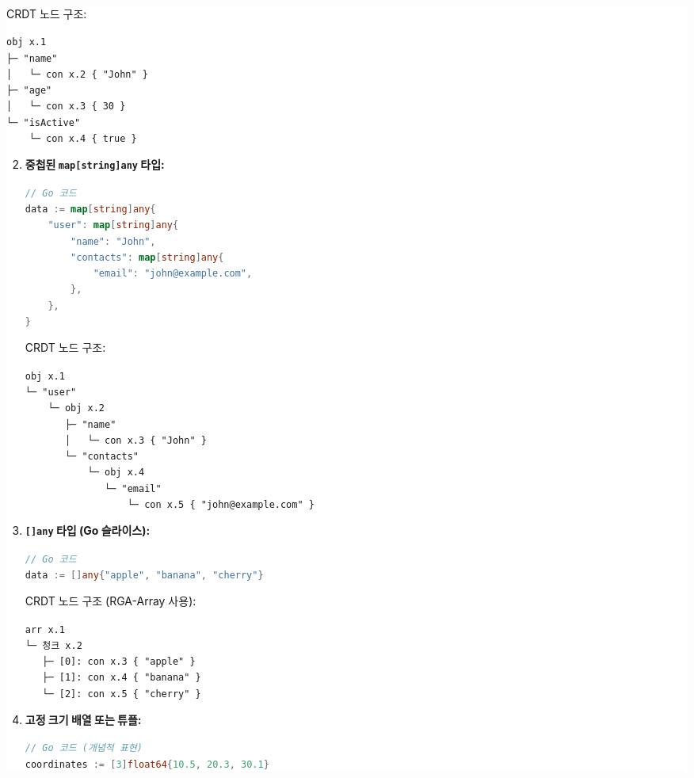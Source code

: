    CRDT 노드 구조:
   ```
   obj x.1
   ├─ "name"
   │   └─ con x.2 { "John" }
   ├─ "age"
   │   └─ con x.3 { 30 }
   └─ "isActive"
       └─ con x.4 { true }
   ```

2. **중첩된 `map[string]any` 타입:**
   ```go
   // Go 코드
   data := map[string]any{
       "user": map[string]any{
           "name": "John",
           "contacts": map[string]any{
               "email": "john@example.com",
           },
       },
   }
   ```

   CRDT 노드 구조:
   ```
   obj x.1
   └─ "user"
       └─ obj x.2
          ├─ "name"
          │   └─ con x.3 { "John" }
          └─ "contacts"
              └─ obj x.4
                 └─ "email"
                     └─ con x.5 { "john@example.com" }
   ```

3. **`[]any` 타입 (Go 슬라이스):**
   ```go
   // Go 코드
   data := []any{"apple", "banana", "cherry"}
   ```

   CRDT 노드 구조 (RGA-Array 사용):
   ```
   arr x.1
   └─ 청크 x.2
      ├─ [0]: con x.3 { "apple" }
      ├─ [1]: con x.4 { "banana" }
      └─ [2]: con x.5 { "cherry" }
   ```

4. **고정 크기 배열 또는 튜플:**
   ```go
   // Go 코드 (개념적 표현)
   coordinates := [3]float64{10.5, 20.3, 30.1}
   ```
